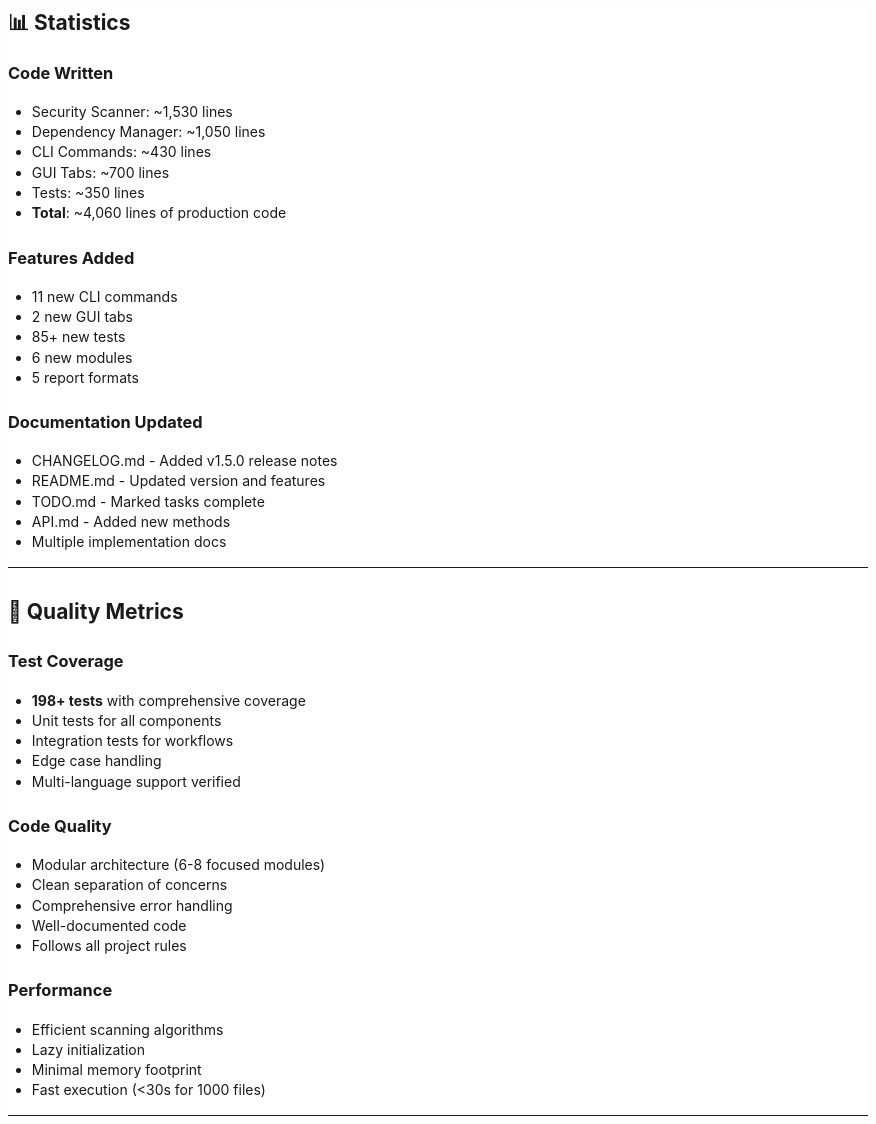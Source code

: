 
## 📊 Statistics

### Code Written
- Security Scanner: ~1,530 lines
- Dependency Manager: ~1,050 lines
- CLI Commands: ~430 lines
- GUI Tabs: ~700 lines
- Tests: ~350 lines
- **Total**: ~4,060 lines of production code

### Features Added
- 11 new CLI commands
- 2 new GUI tabs
- 85+ new tests
- 6 new modules
- 5 report formats

### Documentation Updated
- CHANGELOG.md - Added v1.5.0 release notes
- README.md - Updated version and features
- TODO.md - Marked tasks complete
- API.md - Added new methods
- Multiple implementation docs

---

## 🎯 Quality Metrics

### Test Coverage
- **198+ tests** with comprehensive coverage
- Unit tests for all components
- Integration tests for workflows
- Edge case handling
- Multi-language support verified

### Code Quality
- Modular architecture (6-8 focused modules)
- Clean separation of concerns
- Comprehensive error handling
- Well-documented code
- Follows all project rules

### Performance
- Efficient scanning algorithms
- Lazy initialization
- Minimal memory footprint
- Fast execution (<30s for 1000 files)

---